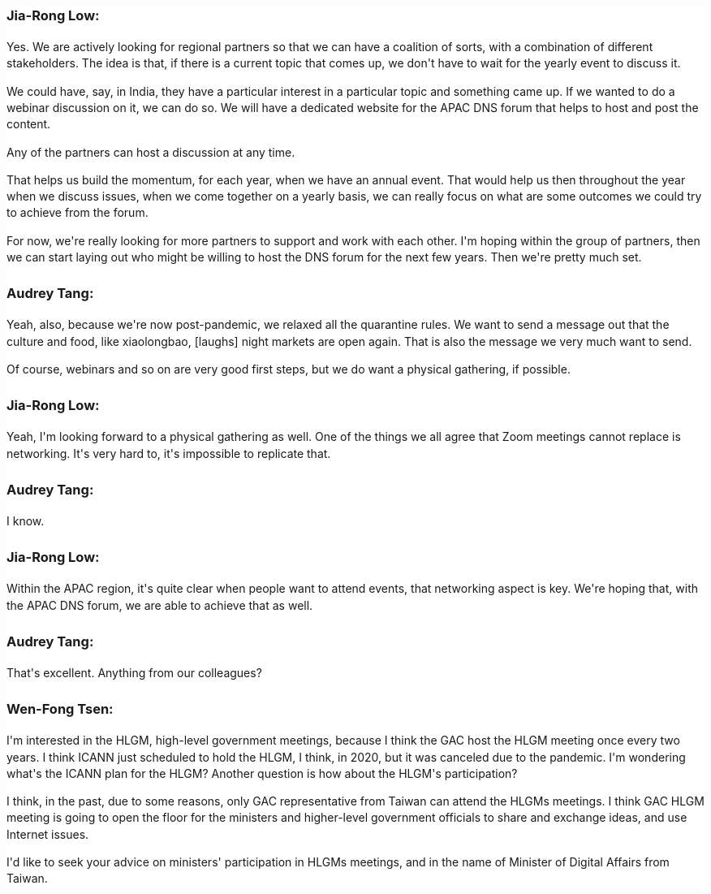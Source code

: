 ### Jia-Rong Low:
Yes. We are actively looking for regional partners so that we can have a coalition of sorts, with a combination of different stakeholders. The idea is that, if there is a current topic that comes up, we don't have to wait for the yearly event to discuss it.

We could have, say, in India, they have a particular interest in a particular topic and something came up. If we wanted to do a webinar discussion on it, we can do so. We will have a dedicated website for the APAC DNS forum that helps to host and post the content.

Any of the partners can host a discussion at any time.

That helps us build the momentum, for each year, when we have an annual event. That would help us then throughout the year when we discuss issues, when we come together on a yearly basis, we can really focus on what are some outcomes we could try to achieve from the forum.

For now, we're really looking for more partners to support and work with each other. I'm hoping within the group of partners, then we can start laying out who might be willing to host the DNS forum for the next few years. Then we're pretty much set.

### Audrey Tang:
Yeah, also, because we're now post-pandemic, we relaxed all the quarantine rules. We want to send a message out that the culture and food, like xiaolongbao, [laughs] night markets are open again. That is also the message we very much want to send.

Of course, webinars and so on are very good first steps, but we do want a physical gathering, if possible.

### Jia-Rong Low:
Yeah, I'm looking forward to a physical gathering as well. One of the things we all agree that Zoom meetings cannot replace is networking. It's very hard to, it's impossible to replicate that.

### Audrey Tang:
I know.

### Jia-Rong Low:
Within the APAC region, it's quite clear when people want to attend events, that networking aspect is key. We're hoping that, with the APAC DNS forum, we are able to achieve that as well.

### Audrey Tang:
That's excellent. Anything from our colleagues?

### Wen-Fong Tsen:
I'm interested in the HLGM, high-level government meetings, because I think the GAC host the HLGM meeting once every two years. I think ICANN just scheduled to hold the HLGM, I think, in 2020, but it was canceled due to the pandemic. I'm wondering what's the ICANN plan for the HLGM? Another question is how about the HLGM's participation?

I think, in the past, due to some reasons, only GAC representative from Taiwan can attend the HLGMs meetings. I think GAC HLGM meeting is going to open the floor for the ministers and higher-level government officials to share and exchange ideas, and use Internet issues.

I'd like to seek your advice on ministers' participation in HLGMs meetings, and in the name of Minister of Digital Affairs from Taiwan.
